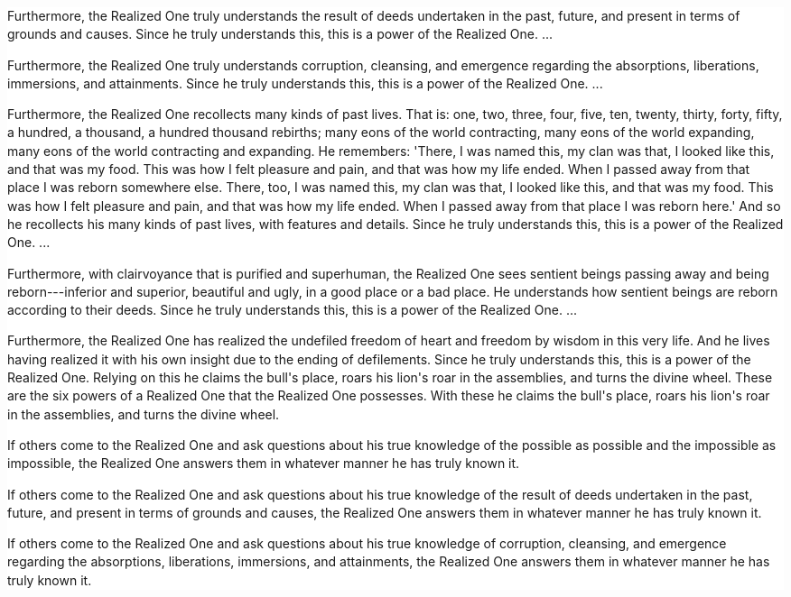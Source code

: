 Furthermore, the Realized One truly understands the result of deeds
undertaken in the past, future, and present in terms of grounds and
causes. Since he truly understands this, this is a power of the Realized
One. ...

Furthermore, the Realized One truly understands corruption, cleansing,
and emergence regarding the absorptions, liberations, immersions, and
attainments. Since he truly understands this, this is a power of the
Realized One. ...

Furthermore, the Realized One recollects many kinds of past lives. That
is: one, two, three, four, five, ten, twenty, thirty, forty, fifty, a
hundred, a thousand, a hundred thousand rebirths; many eons of the world
contracting, many eons of the world expanding, many eons of the world
contracting and expanding. He remembers: 'There, I was named this, my
clan was that, I looked like this, and that was my food. This was how I
felt pleasure and pain, and that was how my life ended. When I passed
away from that place I was reborn somewhere else. There, too, I was
named this, my clan was that, I looked like this, and that was my food.
This was how I felt pleasure and pain, and that was how my life ended.
When I passed away from that place I was reborn here.' And so he
recollects his many kinds of past lives, with features and details.
Since he truly understands this, this is a power of the Realized One.
...

Furthermore, with clairvoyance that is purified and superhuman, the
Realized One sees sentient beings passing away and being
reborn---inferior and superior, beautiful and ugly, in a good place or a
bad place. He understands how sentient beings are reborn according to
their deeds. Since he truly understands this, this is a power of the
Realized One. ...

Furthermore, the Realized One has realized the undefiled freedom of
heart and freedom by wisdom in this very life. And he lives having
realized it with his own insight due to the ending of defilements. Since
he truly understands this, this is a power of the Realized One. Relying
on this he claims the bull's place, roars his lion's roar in the
assemblies, and turns the divine wheel. These are the six powers of a
Realized One that the Realized One possesses. With these he claims the
bull's place, roars his lion's roar in the assemblies, and turns the
divine wheel.

If others come to the Realized One and ask questions about his true
knowledge of the possible as possible and the impossible as impossible,
the Realized One answers them in whatever manner he has truly known it.

If others come to the Realized One and ask questions about his true
knowledge of the result of deeds undertaken in the past, future, and
present in terms of grounds and causes, the Realized One answers them in
whatever manner he has truly known it.

If others come to the Realized One and ask questions about his true
knowledge of corruption, cleansing, and emergence regarding the
absorptions, liberations, immersions, and attainments, the Realized One
answers them in whatever manner he has truly known it.
